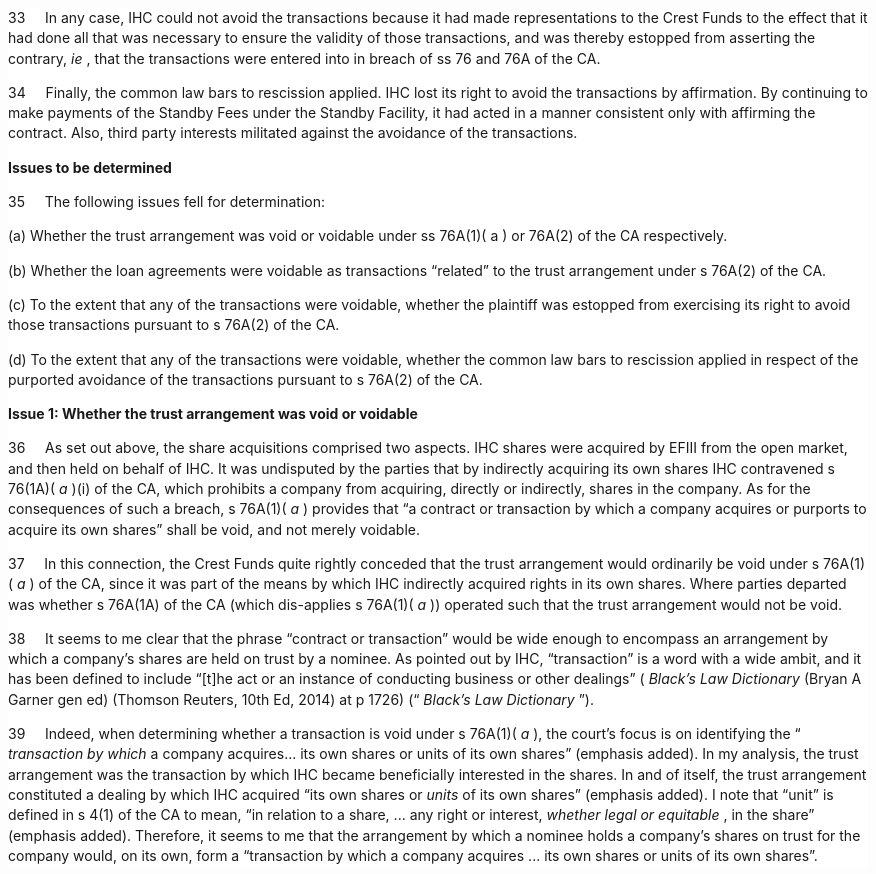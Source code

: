 33     In any case, IHC could not avoid the transactions because it had made representations to the Crest Funds to the effect that it had done all that was necessary to ensure the validity of those transactions, and was thereby estopped from asserting the contrary, _ie_ , that the transactions were entered into in breach of ss 76 and 76A of the CA. 

34     Finally, the common law bars to rescission applied. IHC lost its right to avoid the transactions by affirmation. By continuing to make payments of the Standby Fees under the Standby Facility, it had acted in a manner consistent only with affirming the contract. Also, third party interests militated against the avoidance of the transactions. 

**Issues to be determined** 

35     The following issues fell for determination: 

 (a) Whether the trust arrangement was void or voidable under ss 76A(1)( a ) or 76A(2) of the CA respectively. 

 (b) Whether the loan agreements were voidable as transactions “related” to the trust arrangement under s 76A(2) of the CA. 

 (c) To the extent that any of the transactions were voidable, whether the plaintiff was estopped from exercising its right to avoid those transactions pursuant to s 76A(2) of the CA. 


 (d) To the extent that any of the transactions were voidable, whether the common law bars to rescission applied in respect of the purported avoidance of the transactions pursuant to s 76A(2) of the CA. 

**Issue 1: Whether the trust arrangement was void or voidable** 

36     As set out above, the share acquisitions comprised two aspects. IHC shares were acquired by EFIII from the open market, and then held on behalf of IHC. It was undisputed by the parties that by indirectly acquiring its own shares IHC contravened s 76(1A)( _a_ )(i) of the CA, which prohibits a company from acquiring, directly or indirectly, shares in the company. As for the consequences of such a breach, s 76A(1)( _a_ ) provides that “a contract or transaction by which a company acquires or purports to acquire its own shares” shall be void, and not merely voidable. 

37     In this connection, the Crest Funds quite rightly conceded that the trust arrangement would ordinarily be void under s 76A(1)( _a_ ) of the CA, since it was part of the means by which IHC indirectly acquired rights in its own shares. Where parties departed was whether s 76A(1A) of the CA (which dis-applies s 76A(1)( _a_ )) operated such that the trust arrangement would not be void. 

38     It seems to me clear that the phrase “contract or transaction” would be wide enough to encompass an arrangement by which a company’s shares are held on trust by a nominee. As pointed out by IHC, “transaction” is a word with a wide ambit, and it has been defined to include “[t]he act or an instance of conducting business or other dealings” ( _Black’s Law Dictionary_ (Bryan A Garner gen ed) (Thomson Reuters, 10th Ed, 2014) at p 1726) (“ _Black’s Law Dictionary_ ”). 

39     Indeed, when determining whether a transaction is void under s 76A(1)( _a_ ), the court’s focus is on identifying the “ _transaction by which_ a company acquires... its own shares or units of its own shares” (emphasis added). In my analysis, the trust arrangement was the transaction by which IHC became beneficially interested in the shares. In and of itself, the trust arrangement constituted a dealing by which IHC acquired “its own shares or _units_ of its own shares” (emphasis added). I note that “unit” is defined in s 4(1) of the CA to mean, “in relation to a share, ... any right or interest, _whether legal or equitable_ , in the share” (emphasis added). Therefore, it seems to me that the arrangement by which a nominee holds a company’s shares on trust for the company would, on its own, form a “transaction by which a company acquires ... its own shares or units of its own shares”. 

